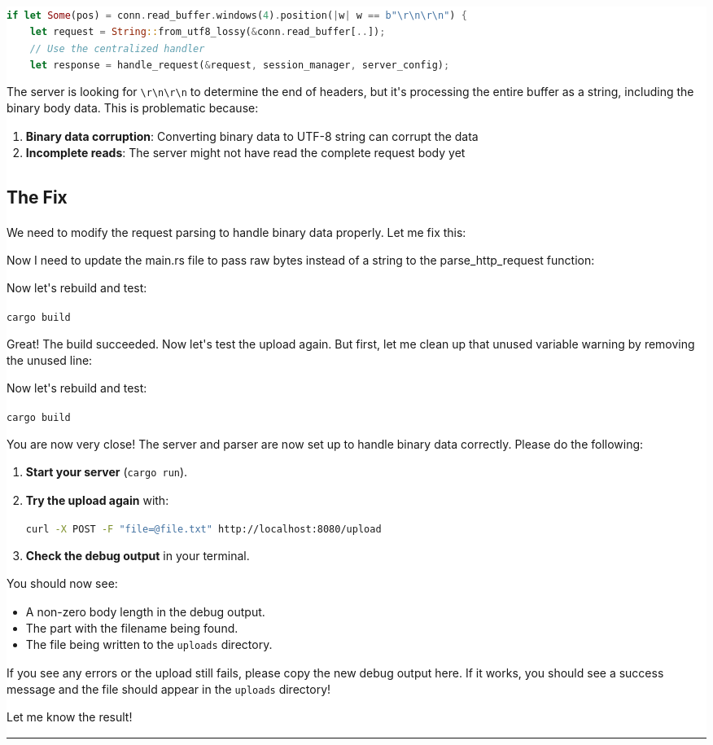 ```rust
if let Some(pos) = conn.read_buffer.windows(4).position(|w| w == b"\r\n\r\n") {
    let request = String::from_utf8_lossy(&conn.read_buffer[..]);
    // Use the centralized handler
    let response = handle_request(&request, session_manager, server_config);
```

The server is looking for `\r\n\r\n` to determine the end of headers, but it's processing the entire buffer as a string, including the binary body data. This is problematic because:

1. **Binary data corruption**: Converting binary data to UTF-8 string can corrupt the data
2. **Incomplete reads**: The server might not have read the complete request body yet

## The Fix

We need to modify the request parsing to handle binary data properly. Let me fix this:

Now I need to update the main.rs file to pass raw bytes instead of a string to the parse_http_request function:

Now let's rebuild and test:

```bash
cargo build
```

Great! The build succeeded. Now let's test the upload again. But first, let me clean up that unused variable warning by removing the unused line:

Now let's rebuild and test:

```bash
cargo build
```

You are now very close! The server and parser are now set up to handle binary data correctly. Please do the following:

1. **Start your server** (`cargo run`).
2. **Try the upload again** with:

   ```sh
   curl -X POST -F "file=@file.txt" http://localhost:8080/upload
   ```

3. **Check the debug output** in your terminal.

You should now see:

- A non-zero body length in the debug output.
- The part with the filename being found.
- The file being written to the `uploads` directory.

If you see any errors or the upload still fails, please copy the new debug output here. If it works, you should see a success message and the file should appear in the `uploads` directory!

Let me know the result!

---
